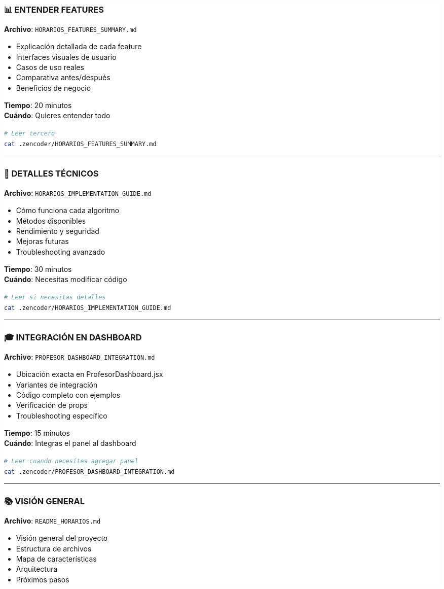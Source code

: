### 📊 ENTENDER FEATURES
**Archivo**: `HORARIOS_FEATURES_SUMMARY.md`
- Explicación detallada de cada feature
- Interfaces visuales de usuario
- Casos de uso reales
- Comparativa antes/después
- Beneficios de negocio

**Tiempo**: 20 minutos  
**Cuándo**: Quieres entender todo

```bash
# Leer tercero
cat .zencoder/HORARIOS_FEATURES_SUMMARY.md
```

---

### 🔧 DETALLES TÉCNICOS
**Archivo**: `HORARIOS_IMPLEMENTATION_GUIDE.md`
- Cómo funciona cada algoritmo
- Métodos disponibles
- Rendimiento y seguridad
- Mejoras futuras
- Troubleshooting avanzado

**Tiempo**: 30 minutos  
**Cuándo**: Necesitas modificar código

```bash
# Leer si necesitas detalles
cat .zencoder/HORARIOS_IMPLEMENTATION_GUIDE.md
```

---

### 🎓 INTEGRACIÓN EN DASHBOARD
**Archivo**: `PROFESOR_DASHBOARD_INTEGRATION.md`
- Ubicación exacta en ProfesorDashboard.jsx
- Variantes de integración
- Código completo con ejemplos
- Verificación de props
- Troubleshooting específico

**Tiempo**: 15 minutos  
**Cuándo**: Integras el panel al dashboard

```bash
# Leer cuando necesites agregar panel
cat .zencoder/PROFESOR_DASHBOARD_INTEGRATION.md
```

---

### 📚 VISIÓN GENERAL
**Archivo**: `README_HORARIOS.md`
- Visión general del proyecto
- Estructura de archivos
- Mapa de características
- Arquitectura
- Próximos pasos
